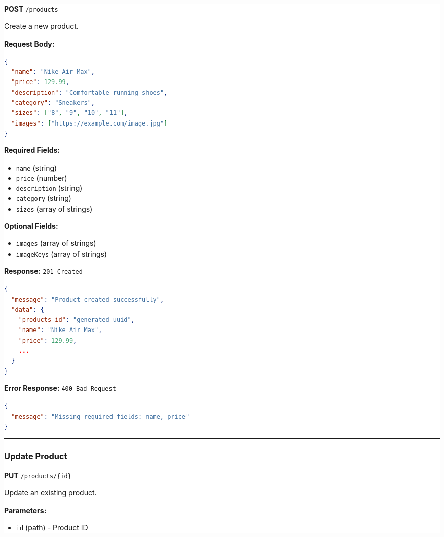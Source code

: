 **POST** `/products`

Create a new product.

**Request Body:**
```json
{
  "name": "Nike Air Max",
  "price": 129.99,
  "description": "Comfortable running shoes",
  "category": "Sneakers",
  "sizes": ["8", "9", "10", "11"],
  "images": ["https://example.com/image.jpg"]
}
```

**Required Fields:**
- `name` (string)
- `price` (number)
- `description` (string)
- `category` (string)
- `sizes` (array of strings)

**Optional Fields:**
- `images` (array of strings)
- `imageKeys` (array of strings)

**Response:** `201 Created`
```json
{
  "message": "Product created successfully",
  "data": {
    "products_id": "generated-uuid",
    "name": "Nike Air Max",
    "price": 129.99,
    ...
  }
}
```

**Error Response:** `400 Bad Request`
```json
{
  "message": "Missing required fields: name, price"
}
```

---

### Update Product

**PUT** `/products/{id}`

Update an existing product.

**Parameters:**
- `id` (path) - Product ID
